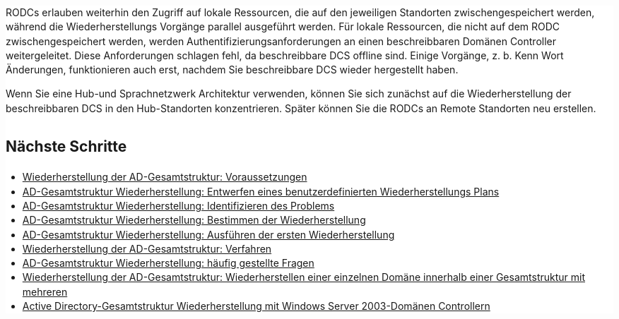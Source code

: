 RODCs erlauben weiterhin den Zugriff auf lokale Ressourcen, die auf den jeweiligen Standorten zwischengespeichert werden, während die Wiederherstellungs Vorgänge parallel ausgeführt werden. Für lokale Ressourcen, die nicht auf dem RODC zwischengespeichert werden, werden Authentifizierungsanforderungen an einen beschreibbaren Domänen Controller weitergeleitet. Diese Anforderungen schlagen fehl, da beschreibbare DCS offline sind. Einige Vorgänge, z. b. Kenn Wort Änderungen, funktionieren auch erst, nachdem Sie beschreibbare DCS wieder hergestellt haben.  
  
Wenn Sie eine Hub-und Sprachnetzwerk Architektur verwenden, können Sie sich zunächst auf die Wiederherstellung der beschreibbaren DCS in den Hub-Standorten konzentrieren. Später können Sie die RODCs an Remote Standorten neu erstellen.  
  
## <a name="next-steps"></a>Nächste Schritte

- [Wiederherstellung der AD-Gesamtstruktur: Voraussetzungen](AD-Forest-Recovery-Prerequisties.md)  
- [AD-Gesamtstruktur Wiederherstellung: Entwerfen eines benutzerdefinierten Wiederherstellungs Plans](AD-Forest-Recovery-Devising-a-Plan.md)  
- [AD-Gesamtstruktur Wiederherstellung: Identifizieren des Problems](AD-Forest-Recovery-Identify-the-Problem.md)
- [AD-Gesamtstruktur Wiederherstellung: Bestimmen der Wiederherstellung](AD-Forest-Recovery-Determine-how-to-Recover.md)
- [AD-Gesamtstruktur Wiederherstellung: Ausführen der ersten Wiederherstellung](AD-Forest-Recovery-Perform-initial-recovery.md)  
- [Wiederherstellung der AD-Gesamtstruktur: Verfahren](AD-Forest-Recovery-Procedures.md)  
- [AD-Gesamtstruktur Wiederherstellung: häufig gestellte Fragen](AD-Forest-Recovery-FAQ.md)  
- [Wiederherstellung der AD-Gesamtstruktur: Wiederherstellen einer einzelnen Domäne innerhalb einer Gesamtstruktur mit mehreren](AD-Forest-Recovery-Single-Domain-in-Multidomain-Recovery.md)  
- [Active Directory-Gesamtstruktur Wiederherstellung mit Windows Server 2003-Domänen Controllern](AD-Forest-Recovery-Windows-Server-2003.md)  
